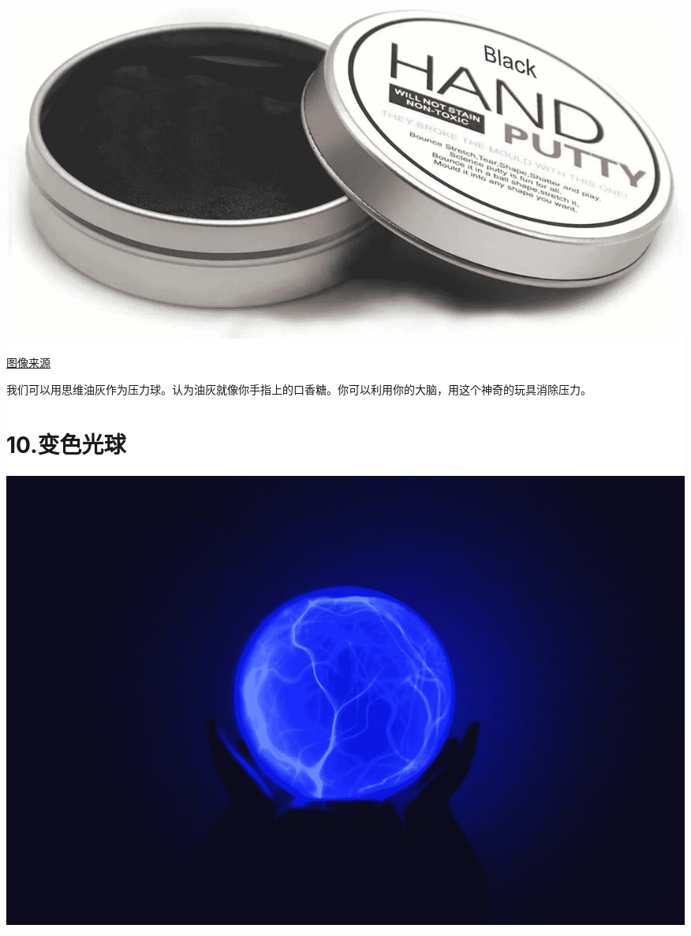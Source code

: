 ![](img/a0dfab3c33563e5d5e524ed3d9a1b504.png)

[图像来源](https://www.amazon.com/Arfun-Magnetic-Therapy-Fidget-Stress/dp/B078KTMLCV/ref=sr_1_57?dchild=1&keywords=thinking+putty+for+stress&qid=1619798673&sr=8-57)

我们可以用思维油灰作为压力球。认为油灰就像你手指上的口香糖。你可以利用你的大脑，用这个神奇的玩具消除压力。

# 10.变色光球

![](img/f6a3e92c37389a293f335f48495678b0.png)
